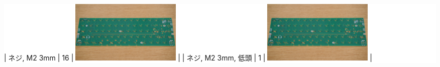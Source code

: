 | ネジ, M2 3mm | 16 | [<img alt="ネジ, M2 3mm" src="../assets/BuildGuide_v.0.3.1/DSC_6972.jpeg" width="200">](../assets/BuildGuide_v.0.3.1/DSC_6972.jpeg) |
| ネジ, M2 3mm, 低頭 | 1 | [<img alt="ネジ, M2 3mm" src="../assets/BuildGuide_v.0.3.1/DSC_6972.jpeg" width="200">](../assets/BuildGuide_v.0.3.1/DSC_6972.jpeg) |